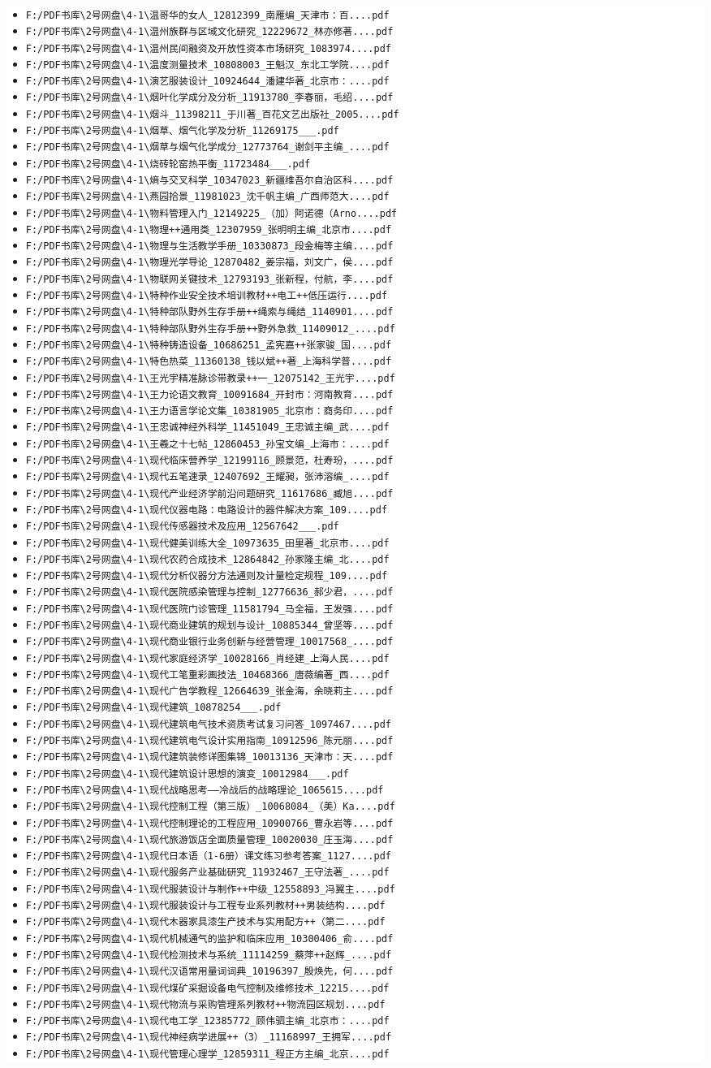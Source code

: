 - `F:/PDF书库\2号网盘\4-1\温哥华的女人_12812399_南雁编_天津市：百....pdf`
- `F:/PDF书库\2号网盘\4-1\温州族群与区域文化研究_12229672_林亦修著....pdf`
- `F:/PDF书库\2号网盘\4-1\温州民间融资及开放性资本市场研究_1083974....pdf`
- `F:/PDF书库\2号网盘\4-1\温度测量技术_10808003_王魁汉_东北工学院....pdf`
- `F:/PDF书库\2号网盘\4-1\演艺服装设计_10924644_潘建华著_北京市：....pdf`
- `F:/PDF书库\2号网盘\4-1\烟叶化学成分及分析_11913780_李春丽，毛绍....pdf`
- `F:/PDF书库\2号网盘\4-1\烟斗_11398211_于川著_百花文艺出版社_2005....pdf`
- `F:/PDF书库\2号网盘\4-1\烟草、烟气化学及分析_11269175___.pdf`
- `F:/PDF书库\2号网盘\4-1\烟草与烟气化学成分_12773764_谢剑平主编_....pdf`
- `F:/PDF书库\2号网盘\4-1\烧砖轮窑热平衡_11723484___.pdf`
- `F:/PDF书库\2号网盘\4-1\熵与交叉科学_10347023_新疆维吾尔自治区科....pdf`
- `F:/PDF书库\2号网盘\4-1\燕园拾景_11981023_沈千帆主编_广西师范大....pdf`
- `F:/PDF书库\2号网盘\4-1\物料管理入门_12149225_（加）阿诺德（Arno....pdf`
- `F:/PDF书库\2号网盘\4-1\物理++通用类_12307959_张明明主编_北京市....pdf`
- `F:/PDF书库\2号网盘\4-1\物理与生活教学手册_10330873_段金梅等主编....pdf`
- `F:/PDF书库\2号网盘\4-1\物理光学导论_12870482_姜宗福，刘文广，侯....pdf`
- `F:/PDF书库\2号网盘\4-1\物联网关键技术_12793193_张新程，付航，李....pdf`
- `F:/PDF书库\2号网盘\4-1\特种作业安全技术培训教材++电工++低压运行....pdf`
- `F:/PDF书库\2号网盘\4-1\特种部队野外生存手册++绳索与绳结_1140901....pdf`
- `F:/PDF书库\2号网盘\4-1\特种部队野外生存手册++野外急救_11409012_....pdf`
- `F:/PDF书库\2号网盘\4-1\特种铸造设备_10686251_孟宪嘉++张家骏_国....pdf`
- `F:/PDF书库\2号网盘\4-1\特色热菜_11360138_钱以斌++著_上海科学普....pdf`
- `F:/PDF书库\2号网盘\4-1\王光宇精准脉诊带教录++一_12075142_王光宇....pdf`
- `F:/PDF书库\2号网盘\4-1\王力论语文教育_10091684_开封市：河南教育....pdf`
- `F:/PDF书库\2号网盘\4-1\王力语言学论文集_10381905_北京市：商务印....pdf`
- `F:/PDF书库\2号网盘\4-1\王忠诚神经外科学_11451049_王忠诚主编_武....pdf`
- `F:/PDF书库\2号网盘\4-1\王羲之十七帖_12860453_孙宝文编_上海市：....pdf`
- `F:/PDF书库\2号网盘\4-1\现代临床营养学_12199116_顾景范，杜寿玢，....pdf`
- `F:/PDF书库\2号网盘\4-1\现代五笔速录_12407692_王耀昶，张沛溶编_....pdf`
- `F:/PDF书库\2号网盘\4-1\现代产业经济学前沿问题研究_11617686_臧旭....pdf`
- `F:/PDF书库\2号网盘\4-1\现代仪器电路：电路设计的器件解决方案_109....pdf`
- `F:/PDF书库\2号网盘\4-1\现代传感器技术及应用_12567642___.pdf`
- `F:/PDF书库\2号网盘\4-1\现代健美训练大全_10973635_田里著_北京市....pdf`
- `F:/PDF书库\2号网盘\4-1\现代农药合成技术_12864842_孙家隆主编_北....pdf`
- `F:/PDF书库\2号网盘\4-1\现代分析仪器分方法通则及计量检定规程_109....pdf`
- `F:/PDF书库\2号网盘\4-1\现代医院感染管理与控制_12776636_郝少君，....pdf`
- `F:/PDF书库\2号网盘\4-1\现代医院门诊管理_11581794_马全福，王发强....pdf`
- `F:/PDF书库\2号网盘\4-1\现代商业建筑的规划与设计_10885344_曾坚等....pdf`
- `F:/PDF书库\2号网盘\4-1\现代商业银行业务创新与经营管理_10017568_....pdf`
- `F:/PDF书库\2号网盘\4-1\现代家庭经济学_10028166_肖经建_上海人民....pdf`
- `F:/PDF书库\2号网盘\4-1\现代工笔重彩画技法_10468366_唐薇编著_西....pdf`
- `F:/PDF书库\2号网盘\4-1\现代广告学教程_12664639_张金海，余晓莉主....pdf`
- `F:/PDF书库\2号网盘\4-1\现代建筑_10878254___.pdf`
- `F:/PDF书库\2号网盘\4-1\现代建筑电气技术资质考试复习问答_1097467....pdf`
- `F:/PDF书库\2号网盘\4-1\现代建筑电气设计实用指南_10912596_陈元丽....pdf`
- `F:/PDF书库\2号网盘\4-1\现代建筑装修详图集锦_10013136_天津市：天....pdf`
- `F:/PDF书库\2号网盘\4-1\现代建筑设计思想的演变_10012984___.pdf`
- `F:/PDF书库\2号网盘\4-1\现代战略思考——冷战后的战略理论_1065615....pdf`
- `F:/PDF书库\2号网盘\4-1\现代控制工程（第三版）_10068084_（美）Ka....pdf`
- `F:/PDF书库\2号网盘\4-1\现代控制理论的工程应用_10900766_曹永岩等....pdf`
- `F:/PDF书库\2号网盘\4-1\现代旅游饭店全面质量管理_10020030_庄玉海....pdf`
- `F:/PDF书库\2号网盘\4-1\现代日本语（1-6册）课文练习参考答案_1127....pdf`
- `F:/PDF书库\2号网盘\4-1\现代服务产业基础研究_11932467_王守法著_....pdf`
- `F:/PDF书库\2号网盘\4-1\现代服装设计与制作++中级_12558893_冯翼主....pdf`
- `F:/PDF书库\2号网盘\4-1\现代服装设计与工程专业系列教材++男装结构....pdf`
- `F:/PDF书库\2号网盘\4-1\现代木器家具漆生产技术与实用配方++（第二....pdf`
- `F:/PDF书库\2号网盘\4-1\现代机械通气的监护和临床应用_10300406_俞....pdf`
- `F:/PDF书库\2号网盘\4-1\现代检测技术与系统_11114259_蔡萍++赵辉_....pdf`
- `F:/PDF书库\2号网盘\4-1\现代汉语常用量词词典_10196397_殷焕先，何....pdf`
- `F:/PDF书库\2号网盘\4-1\现代煤矿采掘设备电气控制及维修技术_12215....pdf`
- `F:/PDF书库\2号网盘\4-1\现代物流与采购管理系列教材++物流园区规划....pdf`
- `F:/PDF书库\2号网盘\4-1\现代电工学_12385772_顾伟驷主编_北京市：....pdf`
- `F:/PDF书库\2号网盘\4-1\现代神经病学进展++（3）_11168997_王拥军....pdf`
- `F:/PDF书库\2号网盘\4-1\现代管理心理学_12859311_程正方主编_北京....pdf`